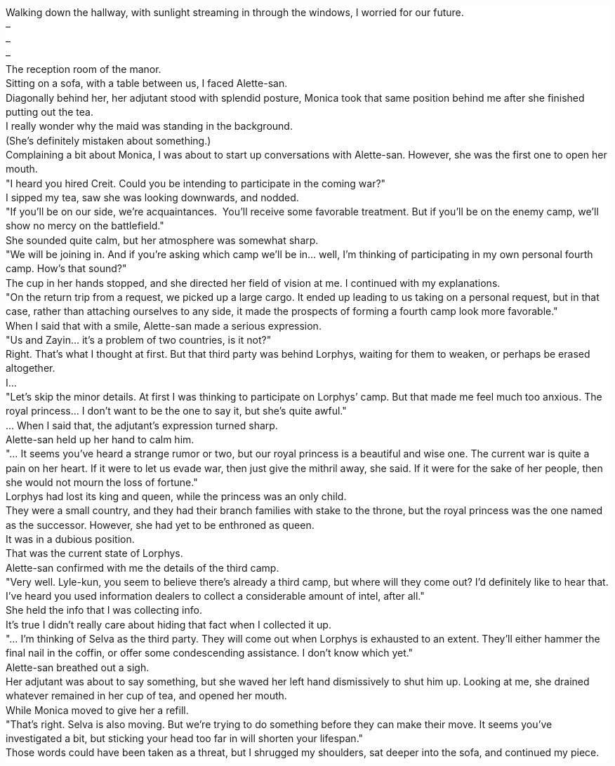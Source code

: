 Walking down the hallway, with sunlight streaming in through the windows, I worried for our future.<br/>
–<br/>
–<br/>
–<br/>
The reception room of the manor.<br/>
Sitting on a sofa, with a table between us, I faced Alette-san.<br/>
Diagonally behind her, her adjutant stood with splendid posture, Monica took that same position behind me after she finished putting out the tea.<br/>
I really wonder why the maid was standing in the background.<br/>
(She’s definitely mistaken about something.)<br/>
Complaining a bit about Monica, I was about to start up conversations with Alette-san. However, she was the first one to open her mouth.<br/>
"I heard you hired Creit. Could you be intending to participate in the coming war?"<br/>
I sipped my tea, saw she was looking downwards, and nodded.<br/>
"If you’ll be on our side, we’re acquaintances.  You’ll receive some favorable treatment. But if you’ll be on the enemy camp, we’ll show no mercy on the battlefield."<br/>
She sounded quite calm, but her atmosphere was somewhat sharp.<br/>
"We will be joining in. And if you’re asking which camp we’ll be in… well, I’m thinking of participating in my own personal fourth camp. How’s that sound?"<br/>
The cup in her hands stopped, and she directed her field of vision at me. I continued with my explanations.<br/>
"On the return trip from a request, we picked up a large cargo. It ended up leading to us taking on a personal request, but in that case, rather than attaching ourselves to any side, it made the prospects of forming a fourth camp look more favorable."<br/>
When I said that with a smile, Alette-san made a serious expression.<br/>
"Us and Zayin… it’s a problem of two countries, is it not?"<br/>
Right. That’s what I thought at first. But that third party was behind Lorphys, waiting for them to weaken, or perhaps be erased altogether.<br/>
I…<br/>
"Let’s skip the minor details. At first I was thinking to participate on Lorphys’ camp. But that made me feel much too anxious. The royal princess… I don’t want to be the one to say it, but she’s quite awful."<br/>
… When I said that, the adjutant’s expression turned sharp.<br/>
Alette-san held up her hand to calm him.<br/>
"… It seems you’ve heard a strange rumor or two, but our royal princess is a beautiful and wise one. The current war is quite a pain on her heart. If it were to let us evade war, then just give the mithril away, she said. If it were for the sake of her people, then she would not mourn the loss of fortune."<br/>
Lorphys had lost its king and queen, while the princess was an only child.<br/>
They were a small country, and they had their branch families with stake to the throne, but the royal princess was the one named as the successor. However, she had yet to be enthroned as queen.<br/>
It was in a dubious position.<br/>
That was the current state of Lorphys.<br/>
Alette-san confirmed with me the details of the third camp.<br/>
"Very well. Lyle-kun, you seem to believe there’s already a third camp, but where will they come out? I’d definitely like to hear that. I’ve heard you used information dealers to collect a considerable amount of intel, after all."<br/>
She held the info that I was collecting info.<br/>
It’s true I didn’t really care about hiding that fact when I collected it up.<br/>
"… I’m thinking of Selva as the third party. They will come out when Lorphys is exhausted to an extent. They’ll either hammer the final nail in the coffin, or offer some condescending assistance. I don’t know which yet."<br/>
Alette-san breathed out a sigh.<br/>
Her adjutant was about to say something, but she waved her left hand dismissively to shut him up. Looking at me, she drained whatever remained in her cup of tea, and opened her mouth.<br/>
While Monica moved to give her a refill.<br/>
"That’s right. Selva is also moving. But we’re trying to do something before they can make their move. It seems you’ve investigated a bit, but sticking your head too far in will shorten your lifespan."<br/>
Those words could have been taken as a threat, but I shrugged my shoulders, sat deeper into the sofa, and continued my piece.<br/>